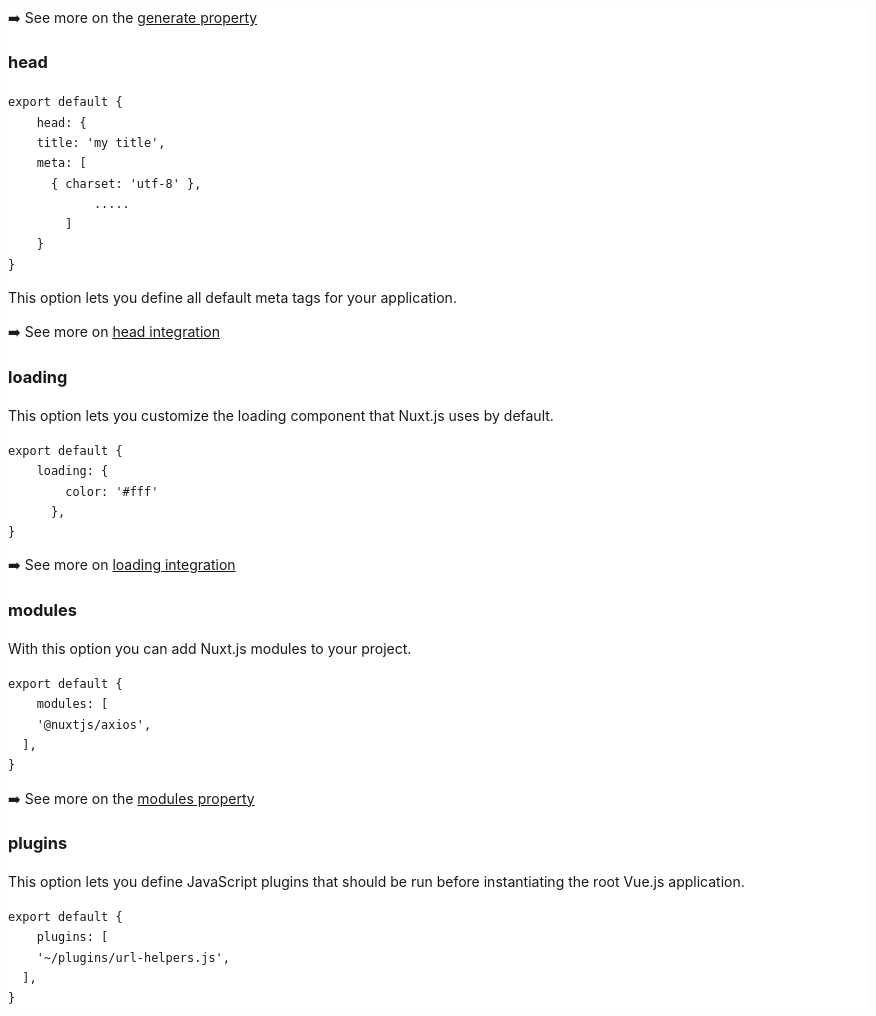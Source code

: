➡️ See more on the [generate property](/api/configuration-generate)

### head

```js{}[nuxt.config.js]
export default {
	head: {
    title: 'my title',
    meta: [
      { charset: 'utf-8' },
			.....
		]
	}
}
```

This option lets you define all default meta tags for your application.

➡️ See more on  [head integration](/api/configuration-head)

### loading

This option lets you customize the loading component that Nuxt.js uses by default.

```js{}[nuxt.config.js]
export default {
	loading: {
	    color: '#fff'
	  },
}
```

➡️ See more on [loading integration](/api/configuration-loading)

### modules

With this option you can add Nuxt.js modules to your project.

```js{}[nuxt.config.js]
export default {
	modules: [
    '@nuxtjs/axios',
  ],
}
```

➡️ See more on the [modules property](/api/configuration-modules)

### plugins

This option lets you define JavaScript plugins that should be run before instantiating the root Vue.js application.

```js{}[nuxt.config.js]
export default {
	plugins: [
    '~/plugins/url-helpers.js',
  ],
}
```
